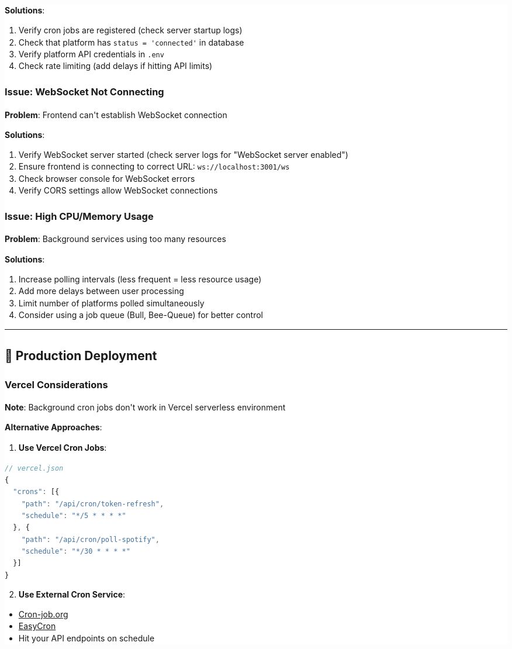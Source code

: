 **Solutions**:
1. Verify cron jobs are registered (check server startup logs)
2. Check that platform has `status = 'connected'` in database
3. Verify platform API credentials in `.env`
4. Check rate limiting (add delays if hitting API limits)

### Issue: WebSocket Not Connecting

**Problem**: Frontend can't establish WebSocket connection

**Solutions**:
1. Verify WebSocket server started (check server logs for "WebSocket server enabled")
2. Ensure frontend is connecting to correct URL: `ws://localhost:3001/ws`
3. Check browser console for WebSocket errors
4. Verify CORS settings allow WebSocket connections

### Issue: High CPU/Memory Usage

**Problem**: Background services using too many resources

**Solutions**:
1. Increase polling intervals (less frequent = less resource usage)
2. Add more delays between user processing
3. Limit number of platforms polled simultaneously
4. Consider using a job queue (Bull, Bee-Queue) for better control

---

## 🚀 Production Deployment

### Vercel Considerations

**Note**: Background cron jobs don't work in Vercel serverless environment

**Alternative Approaches**:

1. **Use Vercel Cron Jobs**:
```javascript
// vercel.json
{
  "crons": [{
    "path": "/api/cron/token-refresh",
    "schedule": "*/5 * * * *"
  }, {
    "path": "/api/cron/poll-spotify",
    "schedule": "*/30 * * * *"
  }]
}
```

2. **Use External Cron Service**:
- [Cron-job.org](https://cron-job.org)
- [EasyCron](https://www.easycron.com)
- Hit your API endpoints on schedule
